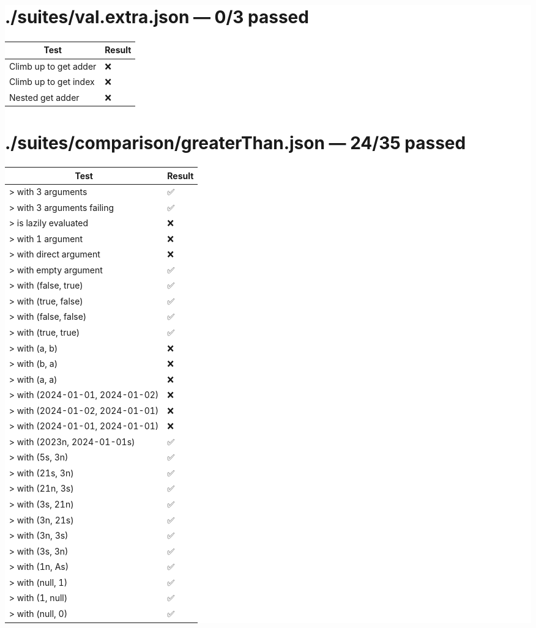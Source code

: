 # ./suites/val.extra.json — 0/3 passed

| Test | Result |
|------|--------|
| Climb up to get adder | ❌ |
| Climb up to get index | ❌ |
| Nested get adder | ❌ |

# ./suites/comparison/greaterThan.json — 24/35 passed

| Test | Result |
|------|--------|
| > with 3 arguments | ✅ |
| > with 3 arguments failing | ✅ |
| > is lazily evaluated | ❌ |
| > with 1 argument | ❌ |
| > with direct argument | ❌ |
| > with empty argument | ✅ |
| > with (false, true) | ✅ |
| > with (true, false) | ✅ |
| > with (false, false) | ✅ |
| > with (true, true) | ✅ |
| > with (a, b) | ❌ |
| > with (b, a) | ❌ |
| > with (a, a) | ❌ |
| > with (2024-01-01, 2024-01-02) | ❌ |
| > with (2024-01-02, 2024-01-01) | ❌ |
| > with (2024-01-01, 2024-01-01) | ❌ |
| > with (2023n, 2024-01-01s) | ✅ |
| > with (5s, 3n) | ✅ |
| > with (21s, 3n) | ✅ |
| > with (21n, 3s) | ✅ |
| > with (3s, 21n) | ✅ |
| > with (3n, 21s) | ✅ |
| > with (3n, 3s) | ✅ |
| > with (3s, 3n) | ✅ |
| > with (1n, As) | ✅ |
| > with (null, 1) | ✅ |
| > with (1, null) | ✅ |
| > with (null, 0) | ✅ |